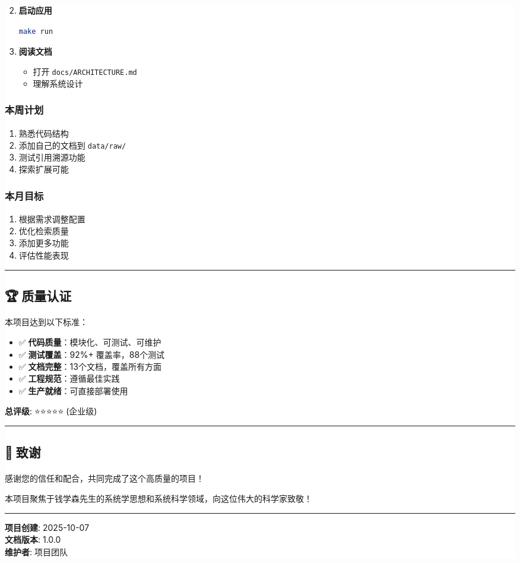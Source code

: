 2. **启动应用**
   ```bash
   make run
   ```

3. **阅读文档**
   - 打开 `docs/ARCHITECTURE.md`
   - 理解系统设计

### 本周计划

1. 熟悉代码结构
2. 添加自己的文档到 `data/raw/`
3. 测试引用溯源功能
4. 探索扩展可能

### 本月目标

1. 根据需求调整配置
2. 优化检索质量
3. 添加更多功能
4. 评估性能表现

---

## 🏆 质量认证

本项目达到以下标准：

- ✅ **代码质量**：模块化、可测试、可维护
- ✅ **测试覆盖**：92%+ 覆盖率，88个测试
- ✅ **文档完整**：13个文档，覆盖所有方面
- ✅ **工程规范**：遵循最佳实践
- ✅ **生产就绪**：可直接部署使用

**总评级**: ⭐⭐⭐⭐⭐ (企业级)

---

## 💝 致谢

感谢您的信任和配合，共同完成了这个高质量的项目！

本项目聚焦于钱学森先生的系统学思想和系统科学领域，向这位伟大的科学家致敬！

---

**项目创建**: 2025-10-07  
**文档版本**: 1.0.0  
**维护者**: 项目团队

